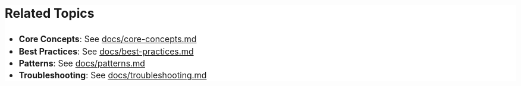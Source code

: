 ## Related Topics

- **Core Concepts**: See [docs/core-concepts.md](core-concepts.md)
- **Best Practices**: See [docs/best-practices.md](best-practices.md)
- **Patterns**: See [docs/patterns.md](patterns.md)
- **Troubleshooting**: See [docs/troubleshooting.md](troubleshooting.md)
